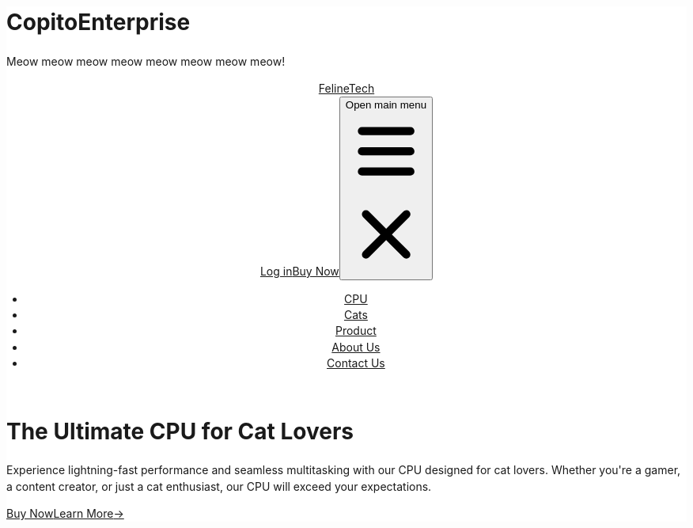 # CopitoEnterprise
Meow meow meow meow meow  meow meow meow! 

<div class="bg-indigo-50">
    <header>
        <nav class="bg-indigo-50 border-gray-200 px-4 lg:px-6 py-2.5">
            <div class="flex flex-wrap justify-between items-center mx-auto max-w-screen-xl">
                <a href="#" class="flex items-center"><span class="text-indigo-600 self-center text-xl font-semibold whitespace-nowrap">FelineTech</span></a>
                <div class="flex items-center lg:order-2">
                    <a href="#" class="text-gray-800 hover:bg-gray-50 focus:ring-4 focus:ring-gray-300 font-medium rounded-lg text-sm px-4 lg:px-5 py-2 lg:py-2.5 mr-2">Log in</a><a href="#" class="text-white bg-blue-700 hover:bg-blue-800 font-medium rounded-lg text-sm px-4 lg:px-5 py-2 lg:py-2.5 mr-2">Buy Now</a
                    ><button type="button" class="inline-flex items-center p-2 ml-1 text-sm text-gray-500 rounded-lg lg:hidden hover:bg-gray-100 focus:outline-none focus:ring-2 focus:ring-gray-200" aria-controls="mobile-menu-2" aria-expanded="false">
                        <span class="sr-only">Open main menu</span><svg class="w-6 h-6" fill="currentColor" viewBox="0 0 20 20" xmlns="http://www.w3.org/2000/svg"><path fill-rule="evenodd" d="M3 5a1 1 0 011-1h12a1 1 0 110 2H4a1 1 0 01-1-1zM3 10a1 1 0 011-1h12a1 1 0 110 2H4a1 1 0 01-1-1zM3 15a1 1 0 011-1h12a1 1 0 110 2H4a1 1 0 01-1-1z" clip-rule="evenodd"></path></svg><svg class="hidden w-6 h-6" fill="currentColor" viewBox="0 0 20 20" xmlns="http://www.w3.org/2000/svg"><path fill-rule="evenodd" d="M4.293 4.293a1 1 0 011.414 0L10 8.586l4.293-4.293a1 1 0 111.414 1.414L11.414 10l4.293 4.293a1 1 0 01-1.414 1.414L10 11.414l-4.293 4.293a1 1 0 01-1.414-1.414L8.586 10 4.293 5.707a1 1 0 010-1.414z" clip-rule="evenodd"></path></svg>
                    </button>
                </div>
                <div class="hidden justify-between items-center w-full lg:flex lg:w-auto lg:order-1" id="mobile-menu-2">
                    <ul class="flex flex-col mt-4 font-medium lg:flex-row lg:space-x-8 lg:mt-0">
                        <li><a href="#" class="block py-2 pr-4 pl-3 hover:text-blue-800 text-black rounded lg:bg-transparent lg:p-0" aria-current="page">CPU</a></li>
                        <li><a href="#" class="block py-2 pr-4 pl-3 hover:text-blue-800 text-black rounded lg:bg-transparent lg:p-0" aria-current="page">Cats</a></li>
                        <li><a href="#" class="block py-2 pr-4 pl-3 hover:text-blue-800 text-black rounded lg:bg-transparent lg:p-0" aria-current="page">Product</a></li>
                        <li><a href="#" class="block py-2 pr-4 pl-3 hover:text-blue-800 text-black rounded lg:bg-transparent lg:p-0" aria-current="page">About Us</a></li>
                        <li><a href="#" class="block py-2 pr-4 pl-3 hover:text-blue-800 text-black rounded lg:bg-transparent lg:p-0" aria-current="page">Contact Us</a></li>
                    </ul>
                </div>
            </div>
        </nav>
    </header>
    <div class="relative isolate px-6 pt-14 lg:px-8">
        <div class="absolute inset-x-0 -top-40 -z-10 transform-gpu overflow-hidden blur-3xl sm:-top-80" aria-hidden="true"></div>
        <div class="mx-auto max-w-2xl py-10 sm:py-48 lg:py-10">
            <div class="text-center">
                <h1 class="text-4xl font-bold tracking-tight text-gray-900 sm:text-6xl">The Ultimate CPU for Cat Lovers</h1>
                <p class="mt-6 text-lg leading-8 text-gray-600">Experience lightning-fast performance and seamless multitasking with our CPU designed for cat lovers. Whether you&#x27;re a gamer, a content creator, or just a cat enthusiast, our CPU will exceed your expectations.</p>
                <div class="mt-10 flex items-center justify-center gap-x-6">
                    <a href="#" class="rounded-md bg-indigo-600 px-3.5 py-2.5 text-sm font-semibold text-white shadow-sm hover:bg-indigo-500 focus-visible:outline focus-visible:outline-2 focus-visible:outline-offset-2 focus-visible:outline-indigo-600">Buy Now</a><a href="#" class="text-sm font-semibold leading-6 text-gray-900">Learn More<span aria-hidden="true">→</span></a>
                </div>
            </div>
        </div>